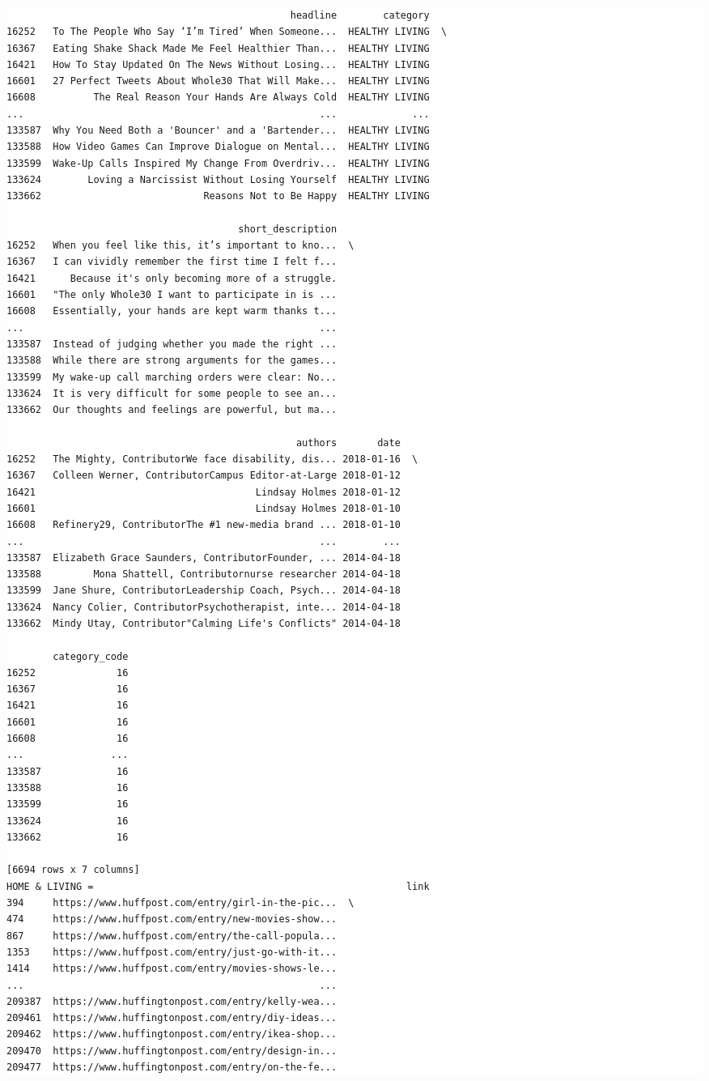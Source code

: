                                                      headline        category   
    16252   To The People Who Say ‘I’m Tired’ When Someone...  HEALTHY LIVING  \
    16367   Eating Shake Shack Made Me Feel Healthier Than...  HEALTHY LIVING   
    16421   How To Stay Updated On The News Without Losing...  HEALTHY LIVING   
    16601   27 Perfect Tweets About Whole30 That Will Make...  HEALTHY LIVING   
    16608          The Real Reason Your Hands Are Always Cold  HEALTHY LIVING   
    ...                                                   ...             ...   
    133587  Why You Need Both a 'Bouncer' and a 'Bartender...  HEALTHY LIVING   
    133588  How Video Games Can Improve Dialogue on Mental...  HEALTHY LIVING   
    133599  Wake-Up Calls Inspired My Change From Overdriv...  HEALTHY LIVING   
    133624        Loving a Narcissist Without Losing Yourself  HEALTHY LIVING   
    133662                            Reasons Not to Be Happy  HEALTHY LIVING   
    
                                            short_description   
    16252   When you feel like this, it’s important to kno...  \
    16367   I can vividly remember the first time I felt f...   
    16421      Because it's only becoming more of a struggle.   
    16601   "The only Whole30 I want to participate in is ...   
    16608   Essentially, your hands are kept warm thanks t...   
    ...                                                   ...   
    133587  Instead of judging whether you made the right ...   
    133588  While there are strong arguments for the games...   
    133599  My wake-up call marching orders were clear: No...   
    133624  It is very difficult for some people to see an...   
    133662  Our thoughts and feelings are powerful, but ma...   
    
                                                      authors       date   
    16252   The Mighty, ContributorWe face disability, dis... 2018-01-16  \
    16367   Colleen Werner, ContributorCampus Editor-at-Large 2018-01-12   
    16421                                      Lindsay Holmes 2018-01-12   
    16601                                      Lindsay Holmes 2018-01-10   
    16608   Refinery29, ContributorThe #1 new-media brand ... 2018-01-10   
    ...                                                   ...        ...   
    133587  Elizabeth Grace Saunders, ContributorFounder, ... 2014-04-18   
    133588         Mona Shattell, Contributornurse researcher 2014-04-18   
    133599  Jane Shure, ContributorLeadership Coach, Psych... 2014-04-18   
    133624  Nancy Colier, ContributorPsychotherapist, inte... 2014-04-18   
    133662  Mindy Utay, Contributor"Calming Life's Conflicts" 2014-04-18   
    
            category_code  
    16252              16  
    16367              16  
    16421              16  
    16601              16  
    16608              16  
    ...               ...  
    133587             16  
    133588             16  
    133599             16  
    133624             16  
    133662             16  
    
    [6694 rows x 7 columns]
    HOME & LIVING =                                                      link   
    394     https://www.huffpost.com/entry/girl-in-the-pic...  \
    474     https://www.huffpost.com/entry/new-movies-show...   
    867     https://www.huffpost.com/entry/the-call-popula...   
    1353    https://www.huffpost.com/entry/just-go-with-it...   
    1414    https://www.huffpost.com/entry/movies-shows-le...   
    ...                                                   ...   
    209387  https://www.huffingtonpost.com/entry/kelly-wea...   
    209461  https://www.huffingtonpost.com/entry/diy-ideas...   
    209462  https://www.huffingtonpost.com/entry/ikea-shop...   
    209470  https://www.huffingtonpost.com/entry/design-in...   
    209477  https://www.huffingtonpost.com/entry/on-the-fe...   
    